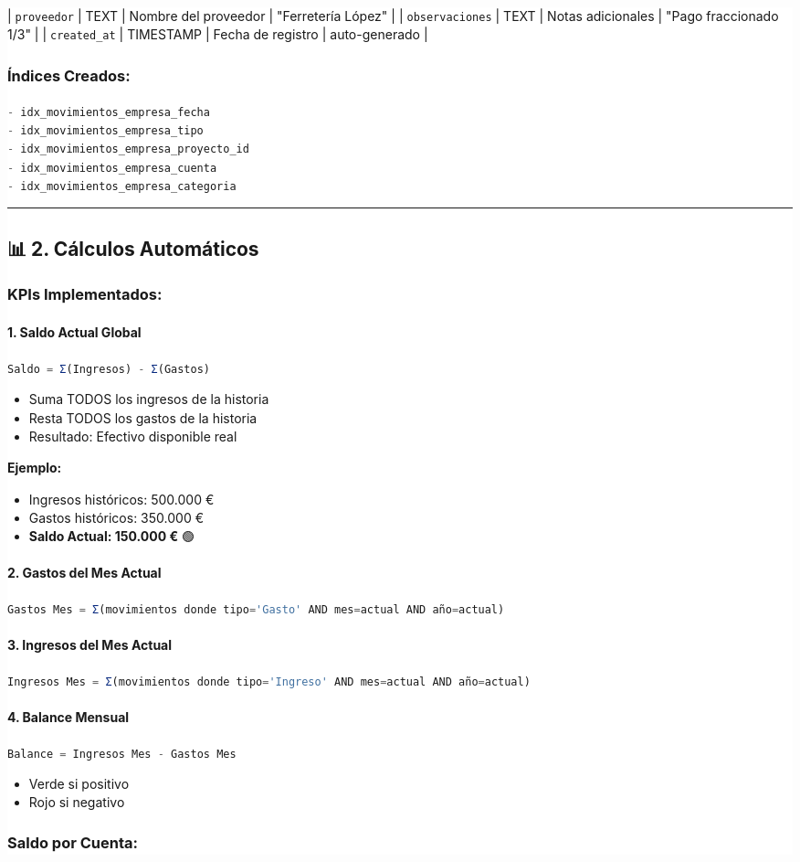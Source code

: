 | `proveedor` | TEXT | Nombre del proveedor | "Ferretería López" |
| `observaciones` | TEXT | Notas adicionales | "Pago fraccionado 1/3" |
| `created_at` | TIMESTAMP | Fecha de registro | auto-generado |

### Índices Creados:

```sql
- idx_movimientos_empresa_fecha
- idx_movimientos_empresa_tipo  
- idx_movimientos_empresa_proyecto_id
- idx_movimientos_empresa_cuenta
- idx_movimientos_empresa_categoria
```

---

## 📊 2. Cálculos Automáticos

### KPIs Implementados:

#### 1. **Saldo Actual Global**
```javascript
Saldo = Σ(Ingresos) - Σ(Gastos)
```
- Suma TODOS los ingresos de la historia
- Resta TODOS los gastos de la historia
- Resultado: Efectivo disponible real

**Ejemplo:**
- Ingresos históricos: 500.000 €
- Gastos históricos: 350.000 €
- **Saldo Actual: 150.000 €** 🟢

#### 2. **Gastos del Mes Actual**
```javascript
Gastos Mes = Σ(movimientos donde tipo='Gasto' AND mes=actual AND año=actual)
```

#### 3. **Ingresos del Mes Actual**
```javascript
Ingresos Mes = Σ(movimientos donde tipo='Ingreso' AND mes=actual AND año=actual)
```

#### 4. **Balance Mensual**
```javascript
Balance = Ingresos Mes - Gastos Mes
```
- Verde si positivo
- Rojo si negativo

### Saldo por Cuenta:
